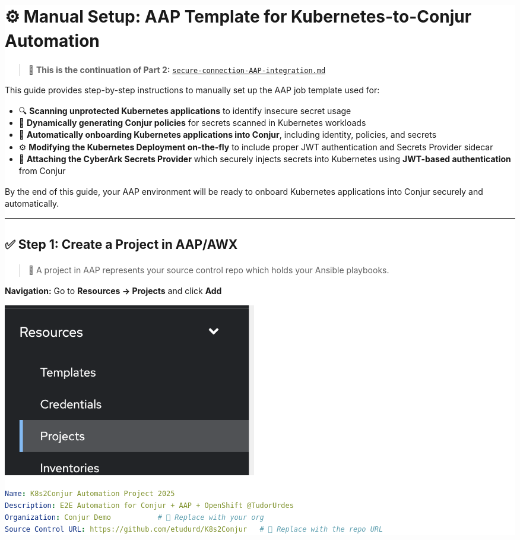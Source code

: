 # ⚙️ Manual Setup: AAP Template for Kubernetes-to-Conjur Automation

> 📘 **This is the continuation of Part 2:** [`secure-connection-AAP-integration.md`](./2-secure-connection-AAP-integration.md)

This guide provides step-by-step instructions to manually set up the AAP job template used for:

- 🔍 **Scanning unprotected Kubernetes applications** to identify insecure secret usage
- 🔄 **Dynamically generating Conjur policies** for secrets scanned in Kubernetes workloads
- 🤖 **Automatically onboarding Kubernetes applications into Conjur**, including identity, policies, and secrets
- ⚙️ **Modifying the Kubernetes Deployment on-the-fly** to include proper JWT authentication and Secrets Provider sidecar
- 🔐 **Attaching the CyberArk Secrets Provider** which securely injects secrets into Kubernetes using **JWT-based authentication** from Conjur


By the end of this guide, your AAP environment will be ready to onboard Kubernetes applications into Conjur securely and automatically.

---

## ✅ Step 1: Create a Project in AAP/AWX

> 📂 A project in AAP represents your source control repo which holds your Ansible playbooks.

**Navigation:** Go to **Resources → Projects** and click **Add**

<img src="images/11-s.png" alt="Add Project" width="420"/>

```yaml
Name: K8s2Conjur Automation Project 2025
Description: E2E Automation for Conjur + AAP + OpenShift @TudorUrdes
Organization: Conjur Demo           # 🔄 Replace with your org
Source Control URL: https://github.com/etudurd/K8s2Conjur   # 🔄 Replace with the repo URL
```
